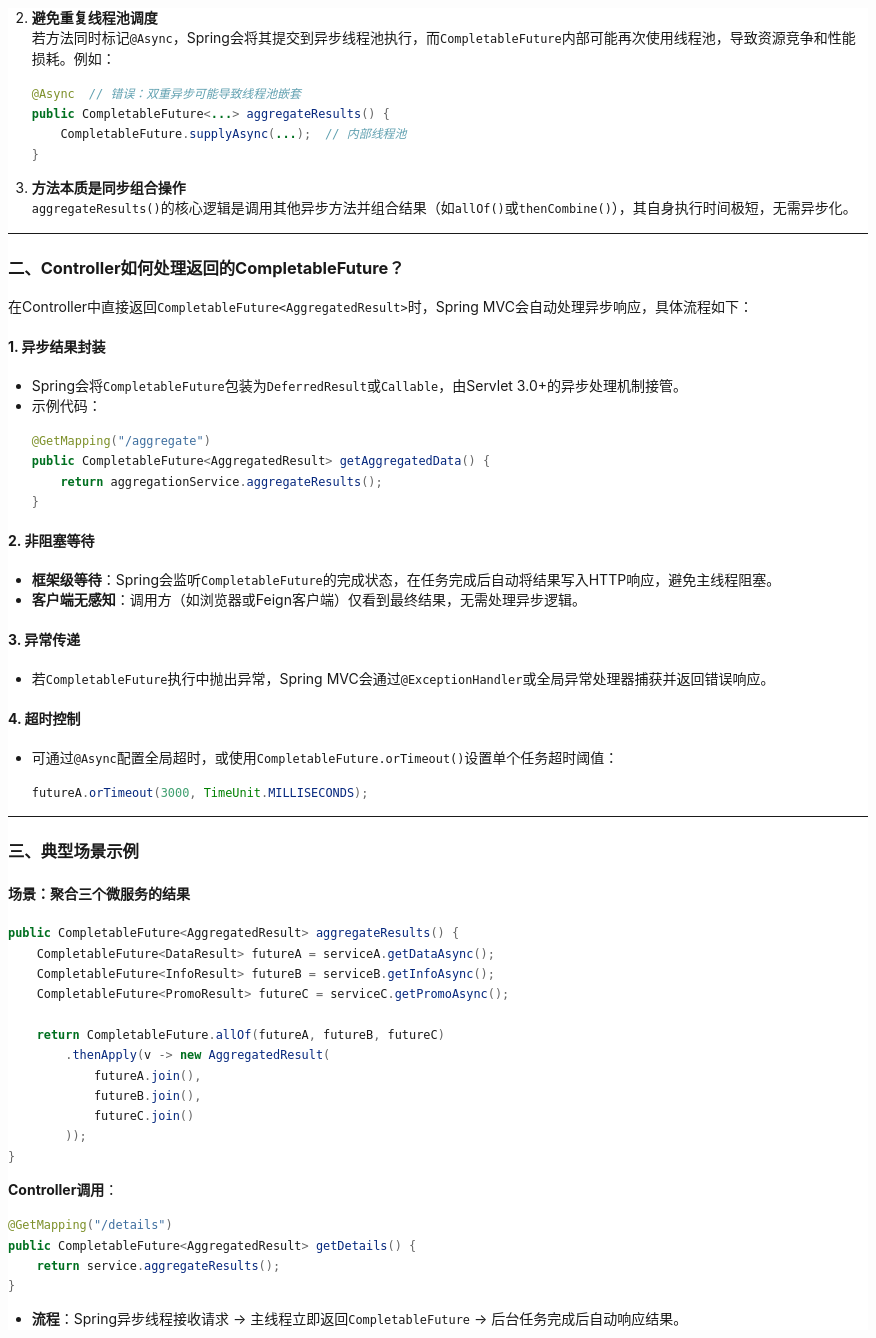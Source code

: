 2. **避免重复线程池调度**  
   若方法同时标记`@Async`，Spring会将其提交到异步线程池执行，而`CompletableFuture`内部可能再次使用线程池，导致资源竞争和性能损耗。例如：
   ```java
   @Async  // 错误：双重异步可能导致线程池嵌套
   public CompletableFuture<...> aggregateResults() {
       CompletableFuture.supplyAsync(...);  // 内部线程池
   }
   ```

3. **方法本质是同步组合操作**  
   `aggregateResults()`的核心逻辑是调用其他异步方法并组合结果（如`allOf()`或`thenCombine()`），其自身执行时间极短，无需异步化。

---

### **二、Controller如何处理返回的CompletableFuture？**
在Controller中直接返回`CompletableFuture<AggregatedResult>`时，Spring MVC会自动处理异步响应，具体流程如下：

#### **1. 异步结果封装**
- Spring会将`CompletableFuture`包装为`DeferredResult`或`Callable`，由Servlet 3.0+的异步处理机制接管。
- 示例代码：
  ```java
  @GetMapping("/aggregate")
  public CompletableFuture<AggregatedResult> getAggregatedData() {
      return aggregationService.aggregateResults();
  }
  ```

#### **2. 非阻塞等待**
- **框架级等待**：Spring会监听`CompletableFuture`的完成状态，在任务完成后自动将结果写入HTTP响应，避免主线程阻塞。
- **客户端无感知**：调用方（如浏览器或Feign客户端）仅看到最终结果，无需处理异步逻辑。

#### **3. 异常传递**
- 若`CompletableFuture`执行中抛出异常，Spring MVC会通过`@ExceptionHandler`或全局异常处理器捕获并返回错误响应。

#### **4. 超时控制**
- 可通过`@Async`配置全局超时，或使用`CompletableFuture.orTimeout()`设置单个任务超时阈值：
  ```java
  futureA.orTimeout(3000, TimeUnit.MILLISECONDS);
  ```

---

### **三、典型场景示例**
#### **场景：聚合三个微服务的结果**
```java
public CompletableFuture<AggregatedResult> aggregateResults() {
    CompletableFuture<DataResult> futureA = serviceA.getDataAsync();
    CompletableFuture<InfoResult> futureB = serviceB.getInfoAsync();
    CompletableFuture<PromoResult> futureC = serviceC.getPromoAsync();

    return CompletableFuture.allOf(futureA, futureB, futureC)
        .thenApply(v -> new AggregatedResult(
            futureA.join(), 
            futureB.join(), 
            futureC.join()
        ));
}
```
**Controller调用**：
```java
@GetMapping("/details")
public CompletableFuture<AggregatedResult> getDetails() {
    return service.aggregateResults();
}
```
- **流程**：Spring异步线程接收请求 → 主线程立即返回`CompletableFuture` → 后台任务完成后自动响应结果。